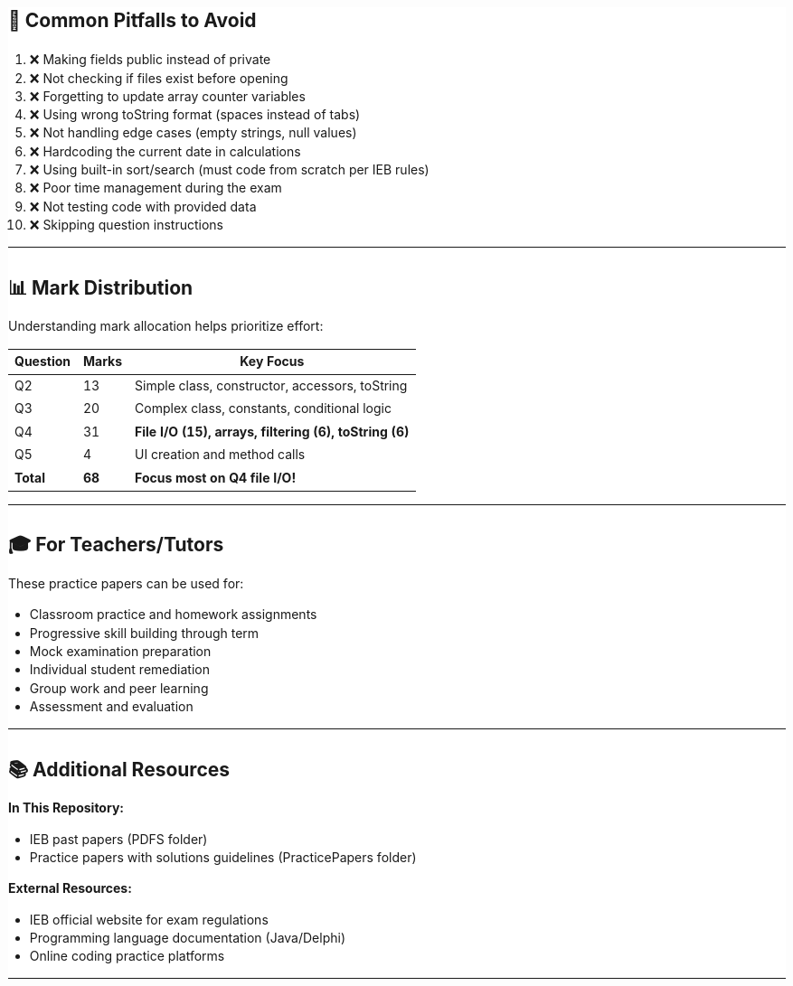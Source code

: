 
## 🔧 Common Pitfalls to Avoid

1. ❌ Making fields public instead of private
2. ❌ Not checking if files exist before opening
3. ❌ Forgetting to update array counter variables
4. ❌ Using wrong toString format (spaces instead of tabs)
5. ❌ Not handling edge cases (empty strings, null values)
6. ❌ Hardcoding the current date in calculations
7. ❌ Using built-in sort/search (must code from scratch per IEB rules)
8. ❌ Poor time management during the exam
9. ❌ Not testing code with provided data
10. ❌ Skipping question instructions

---

## 📊 Mark Distribution

Understanding mark allocation helps prioritize effort:

| Question | Marks | Key Focus |
|----------|-------|-----------|
| Q2 | 13 | Simple class, constructor, accessors, toString |
| Q3 | 20 | Complex class, constants, conditional logic |
| Q4 | 31 | **File I/O (15), arrays, filtering (6), toString (6)** |
| Q5 | 4 | UI creation and method calls |
| **Total** | **68** | **Focus most on Q4 file I/O!** |

---

## 🎓 For Teachers/Tutors

These practice papers can be used for:
- Classroom practice and homework assignments
- Progressive skill building through term
- Mock examination preparation
- Individual student remediation
- Group work and peer learning
- Assessment and evaluation

---

## 📚 Additional Resources

**In This Repository:**
- IEB past papers (PDFS folder)
- Practice papers with solutions guidelines (PracticePapers folder)

**External Resources:**
- IEB official website for exam regulations
- Programming language documentation (Java/Delphi)
- Online coding practice platforms

---